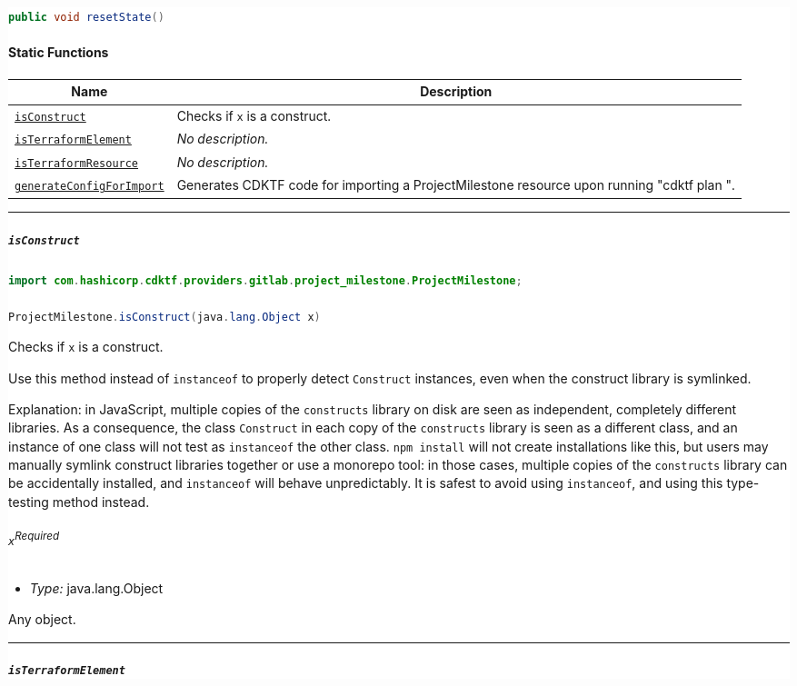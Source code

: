 ```java
public void resetState()
```

#### Static Functions <a name="Static Functions" id="Static Functions"></a>

| **Name** | **Description** |
| --- | --- |
| <code><a href="#@cdktf/provider-gitlab.projectMilestone.ProjectMilestone.isConstruct">isConstruct</a></code> | Checks if `x` is a construct. |
| <code><a href="#@cdktf/provider-gitlab.projectMilestone.ProjectMilestone.isTerraformElement">isTerraformElement</a></code> | *No description.* |
| <code><a href="#@cdktf/provider-gitlab.projectMilestone.ProjectMilestone.isTerraformResource">isTerraformResource</a></code> | *No description.* |
| <code><a href="#@cdktf/provider-gitlab.projectMilestone.ProjectMilestone.generateConfigForImport">generateConfigForImport</a></code> | Generates CDKTF code for importing a ProjectMilestone resource upon running "cdktf plan <stack-name>". |

---

##### `isConstruct` <a name="isConstruct" id="@cdktf/provider-gitlab.projectMilestone.ProjectMilestone.isConstruct"></a>

```java
import com.hashicorp.cdktf.providers.gitlab.project_milestone.ProjectMilestone;

ProjectMilestone.isConstruct(java.lang.Object x)
```

Checks if `x` is a construct.

Use this method instead of `instanceof` to properly detect `Construct`
instances, even when the construct library is symlinked.

Explanation: in JavaScript, multiple copies of the `constructs` library on
disk are seen as independent, completely different libraries. As a
consequence, the class `Construct` in each copy of the `constructs` library
is seen as a different class, and an instance of one class will not test as
`instanceof` the other class. `npm install` will not create installations
like this, but users may manually symlink construct libraries together or
use a monorepo tool: in those cases, multiple copies of the `constructs`
library can be accidentally installed, and `instanceof` will behave
unpredictably. It is safest to avoid using `instanceof`, and using
this type-testing method instead.

###### `x`<sup>Required</sup> <a name="x" id="@cdktf/provider-gitlab.projectMilestone.ProjectMilestone.isConstruct.parameter.x"></a>

- *Type:* java.lang.Object

Any object.

---

##### `isTerraformElement` <a name="isTerraformElement" id="@cdktf/provider-gitlab.projectMilestone.ProjectMilestone.isTerraformElement"></a>
